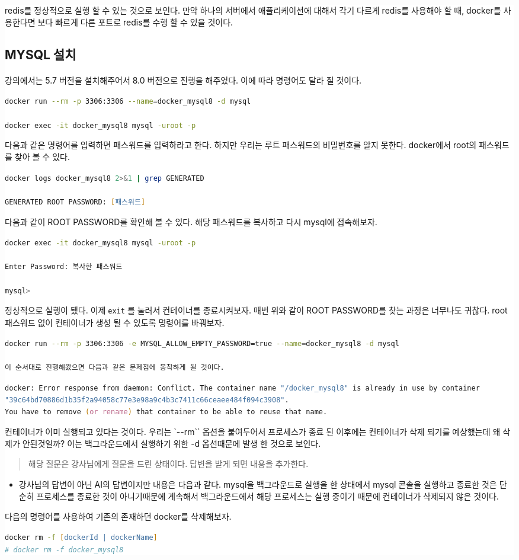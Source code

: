 redis를 정상적으로 실행 할 수 있는 것으로 보인다. 만약 하나의 서버에서 애플리케이션에 대해서 각기 다르게 redis를 사용해야 할 때, docker를 사용한다면 보다 빠르게 다른 포트로 redis를 수행 할 수 있을 것이다.

## MYSQL 설치

강의에서는 5.7 버전을 설치해주어서 8.0 버전으로 진행을 해주었다. 이에 따라 명령어도 달라 질 것이다.

```zsh
docker run --rm -p 3306:3306 --name=docker_mysql8 -d mysql

docker exec -it docker_mysql8 mysql -uroot -p
```

다음과 같은 명령어를 입력하면 패스워드를 입력하라고 한다. 하지만 우리는 루트 패스워드의 비밀번호를 알지 못한다. docker에서 root의 패스워드를 찾아 볼 수 있다.

```zsh
docker logs docker_mysql8 2>&1 | grep GENERATED

GENERATED ROOT PASSWORD: [패스워드]
```

다음과 같이 ROOT PASSWORD를 확인해 볼 수 있다. 해당 패스워드를 복사하고 다시 mysql에 접속해보자.

```zsh
docker exec -it docker_mysql8 mysql -uroot -p

Enter Password: 복사한 패스워드

mysql>
```

정상적으로 실행이 됐다. 이제 `exit` 를 눌러서 컨테이너를 종료시켜보자.
매번 위와 같이 ROOT PASSWORD를 찾는 과정은 너무나도 귀찮다. root 패스워드 없이 컨테이너가 생성 될 수 있도록 명령어를 바꿔보자.

```zsh
docker run --rm -p 3306:3306 -e MYSQL_ALLOW_EMPTY_PASSWORD=true --name=docker_mysql8 -d mysql

이 순서대로 진행해왔으면 다음과 같은 문제점에 봉착하게 될 것이다.
```

```zsh
docker: Error response from daemon: Conflict. The container name "/docker_mysql8" is already in use by container
"39c64bd70886d1b35f2a94058c77e3e98a9c4b3c7411c66ceaee484f094c3908".
You have to remove (or rename) that container to be able to reuse that name.
```

컨테이너가 이미 실행되고 있다는 것이다. 우리는 `--rm`` 옵션을 붙여두어서 프로세스가 종료 된 이후에는 컨테이너가 삭제 되기를 예상했는데 왜 삭제가 안된것일까? 이는 백그라운드에서 실행하기 위한 -d 옵션때문에 발생 한 것으로 보인다.

> 해당 질문은 강사님에게 질문을 드린 상태이다. 답변을 받게 되면 내용을 추가한다.
- 강사님의 답변이 아닌 AI의 답변이지만 내용은 다음과 같다. mysql을 백그라운드로 실행을 한 상태에서 mysql 콘솔을 실행하고 종료한 것은 단순히 프로세스를 종료한 것이 아니기때문에
계속해서 백그라운드에서 해당 프로세스는 실행 중이기 때문에 컨테이너가 삭제되지 않은 것이다.

다음의 명령어를 사용하여 기존의 존재하던 docker를 삭제해보자.

```zsh
docker rm -f [dockerId | dockerName]
# docker rm -f docker_mysql8
```
